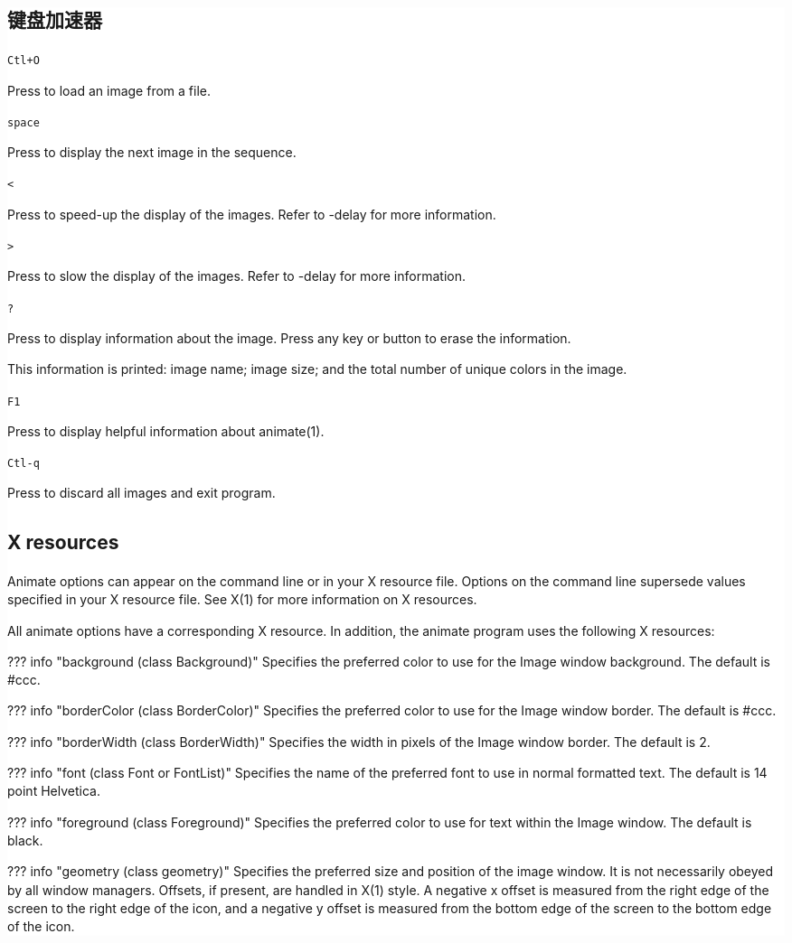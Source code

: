 ## 键盘加速器

`Ctl+O`

Press to load an image from a file.

`space`

Press to display the next image in the sequence.

`<`

Press to speed-up the display of the images. Refer to -delay for more information.

`>`

Press to slow the display of the images. Refer to -delay for more information.

`?`

Press to display information about the image. Press any key or button to erase the information.

This information is printed: image name; image size; and the total number of unique colors in the image.

`F1`

Press to display helpful information about animate(1).

`Ctl-q`

Press to discard all images and exit program.

## X resources

Animate options can appear on the command line or in your X resource file. Options on the command line supersede values specified in your X resource file. See X(1) for more information on X resources.

All animate options have a corresponding X resource. In addition, the animate program uses the following X resources:

??? info "background (class Background)"
    Specifies the preferred color to use for the Image window background. The default is #ccc.

??? info "borderColor (class BorderColor)"
    Specifies the preferred color to use for the Image window border. The default is #ccc.

??? info "borderWidth (class BorderWidth)"
    Specifies the width in pixels of the Image window border. The default is 2.

??? info "font (class Font or FontList)"
    Specifies the name of the preferred font to use in normal formatted text. The default is 14 point Helvetica.

??? info "foreground (class Foreground)"
    Specifies the preferred color to use for text within the Image window. The default is black.

??? info "geometry (class geometry)"
    Specifies the preferred size and position of the image window. It is not necessarily obeyed by all window managers. Offsets, if present, are handled in X(1) style. A negative x offset is measured from the right edge of the screen to the right edge of the icon, and a negative y offset is measured from the bottom edge of the screen to the bottom edge of the icon.
